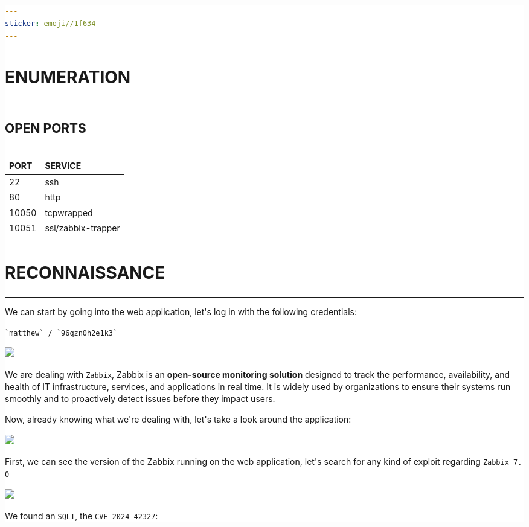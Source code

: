 ```yaml
---
sticker: emoji//1f634
---
```

# ENUMERATION
---


## OPEN PORTS
---


| PORT  | SERVICE            |
| :---- | :----------------- |
| 22    | ssh                |
| 80    | http               |
| 10050 | tcpwrapped         |
| 10051 | ssl/zabbix-trapper |



# RECONNAISSANCE
---

We can start by going into the web application, let's log in with the following credentials:

```ad-note
`matthew` / `96qzn0h2e1k3`
```


![](gitbook/cybersecurity/images/Pasted%252520image%25252020250221173745.png)


We are dealing with `Zabbix`, Zabbix is an **open-source monitoring solution** designed to track the performance, availability, and health of IT infrastructure, services, and applications in real time. It is widely used by organizations to ensure their systems run smoothly and to proactively detect issues before they impact users.

Now, already knowing what we're dealing with, let's take a look around the application:

![](gitbook/cybersecurity/images/Pasted%252520image%25252020250221174100.png)

First, we can see the version of the Zabbix running on the web application, let's search for any kind of exploit regarding `Zabbix 7.0`

![](gitbook/cybersecurity/images/Pasted%252520image%25252020250221174148.png)

We found an `SQLI`, the `CVE-2024-42327`:
